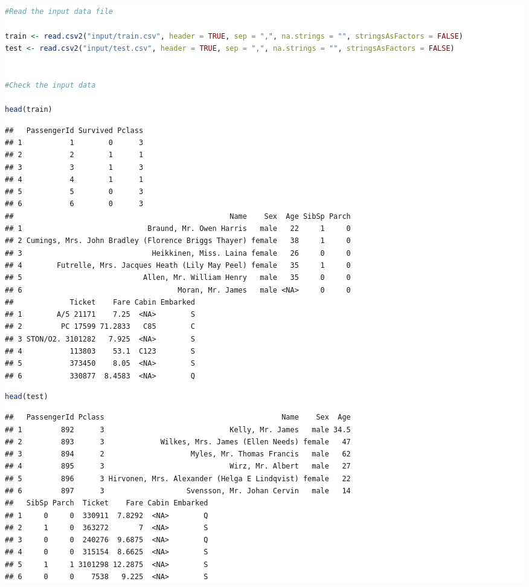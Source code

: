 ```r
#Read the input data file

train <- read.csv2("input/train.csv", header = TRUE, sep = ",", na.strings = "", stringsAsFactors = FALSE)
test <- read.csv2("input/test.csv", header = TRUE, sep = ",", na.strings = "", stringsAsFactors = FALSE)


#Check the input data

head(train)
```

```
##   PassengerId Survived Pclass
## 1           1        0      3
## 2           2        1      1
## 3           3        1      3
## 4           4        1      1
## 5           5        0      3
## 6           6        0      3
##                                                  Name    Sex  Age SibSp Parch
## 1                             Braund, Mr. Owen Harris   male   22     1     0
## 2 Cumings, Mrs. John Bradley (Florence Briggs Thayer) female   38     1     0
## 3                              Heikkinen, Miss. Laina female   26     0     0
## 4        Futrelle, Mrs. Jacques Heath (Lily May Peel) female   35     1     0
## 5                            Allen, Mr. William Henry   male   35     0     0
## 6                                    Moran, Mr. James   male <NA>     0     0
##             Ticket    Fare Cabin Embarked
## 1        A/5 21171    7.25  <NA>        S
## 2         PC 17599 71.2833   C85        C
## 3 STON/O2. 3101282   7.925  <NA>        S
## 4           113803    53.1  C123        S
## 5           373450    8.05  <NA>        S
## 6           330877  8.4583  <NA>        Q
```

```r
head(test)
```

```
##   PassengerId Pclass                                         Name    Sex  Age
## 1         892      3                             Kelly, Mr. James   male 34.5
## 2         893      3             Wilkes, Mrs. James (Ellen Needs) female   47
## 3         894      2                    Myles, Mr. Thomas Francis   male   62
## 4         895      3                             Wirz, Mr. Albert   male   27
## 5         896      3 Hirvonen, Mrs. Alexander (Helga E Lindqvist) female   22
## 6         897      3                   Svensson, Mr. Johan Cervin   male   14
##   SibSp Parch  Ticket    Fare Cabin Embarked
## 1     0     0  330911  7.8292  <NA>        Q
## 2     1     0  363272       7  <NA>        S
## 3     0     0  240276  9.6875  <NA>        Q
## 4     0     0  315154  8.6625  <NA>        S
## 5     1     1 3101298 12.2875  <NA>        S
## 6     0     0    7538   9.225  <NA>        S
```
